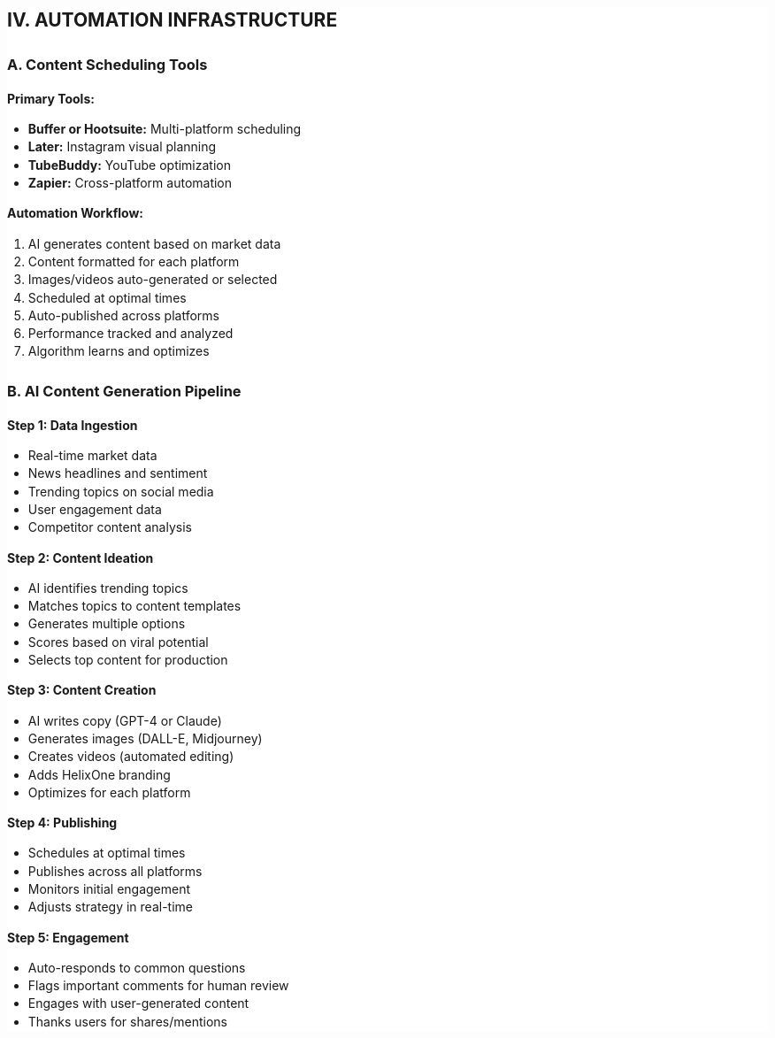 
## IV. AUTOMATION INFRASTRUCTURE

### A. Content Scheduling Tools

**Primary Tools:**
- **Buffer or Hootsuite:** Multi-platform scheduling
- **Later:** Instagram visual planning
- **TubeBuddy:** YouTube optimization
- **Zapier:** Cross-platform automation

**Automation Workflow:**
1. AI generates content based on market data
2. Content formatted for each platform
3. Images/videos auto-generated or selected
4. Scheduled at optimal times
5. Auto-published across platforms
6. Performance tracked and analyzed
7. Algorithm learns and optimizes

### B. AI Content Generation Pipeline

**Step 1: Data Ingestion**
- Real-time market data
- News headlines and sentiment
- Trending topics on social media
- User engagement data
- Competitor content analysis

**Step 2: Content Ideation**
- AI identifies trending topics
- Matches topics to content templates
- Generates multiple options
- Scores based on viral potential
- Selects top content for production

**Step 3: Content Creation**
- AI writes copy (GPT-4 or Claude)
- Generates images (DALL-E, Midjourney)
- Creates videos (automated editing)
- Adds HelixOne branding
- Optimizes for each platform

**Step 4: Publishing**
- Schedules at optimal times
- Publishes across all platforms
- Monitors initial engagement
- Adjusts strategy in real-time

**Step 5: Engagement**
- Auto-responds to common questions
- Flags important comments for human review
- Engages with user-generated content
- Thanks users for shares/mentions
